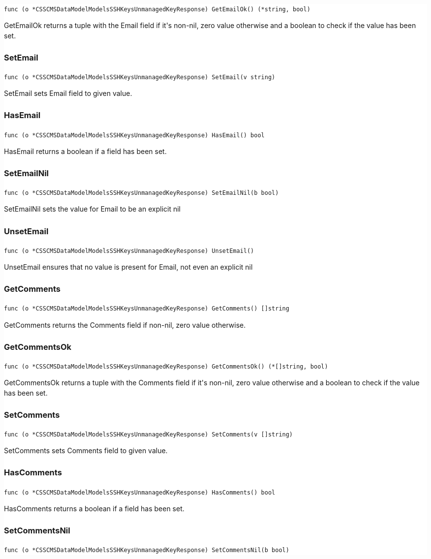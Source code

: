 `func (o *CSSCMSDataModelModelsSSHKeysUnmanagedKeyResponse) GetEmailOk() (*string, bool)`

GetEmailOk returns a tuple with the Email field if it's non-nil, zero value otherwise
and a boolean to check if the value has been set.

### SetEmail

`func (o *CSSCMSDataModelModelsSSHKeysUnmanagedKeyResponse) SetEmail(v string)`

SetEmail sets Email field to given value.

### HasEmail

`func (o *CSSCMSDataModelModelsSSHKeysUnmanagedKeyResponse) HasEmail() bool`

HasEmail returns a boolean if a field has been set.

### SetEmailNil

`func (o *CSSCMSDataModelModelsSSHKeysUnmanagedKeyResponse) SetEmailNil(b bool)`

 SetEmailNil sets the value for Email to be an explicit nil

### UnsetEmail
`func (o *CSSCMSDataModelModelsSSHKeysUnmanagedKeyResponse) UnsetEmail()`

UnsetEmail ensures that no value is present for Email, not even an explicit nil
### GetComments

`func (o *CSSCMSDataModelModelsSSHKeysUnmanagedKeyResponse) GetComments() []string`

GetComments returns the Comments field if non-nil, zero value otherwise.

### GetCommentsOk

`func (o *CSSCMSDataModelModelsSSHKeysUnmanagedKeyResponse) GetCommentsOk() (*[]string, bool)`

GetCommentsOk returns a tuple with the Comments field if it's non-nil, zero value otherwise
and a boolean to check if the value has been set.

### SetComments

`func (o *CSSCMSDataModelModelsSSHKeysUnmanagedKeyResponse) SetComments(v []string)`

SetComments sets Comments field to given value.

### HasComments

`func (o *CSSCMSDataModelModelsSSHKeysUnmanagedKeyResponse) HasComments() bool`

HasComments returns a boolean if a field has been set.

### SetCommentsNil

`func (o *CSSCMSDataModelModelsSSHKeysUnmanagedKeyResponse) SetCommentsNil(b bool)`
